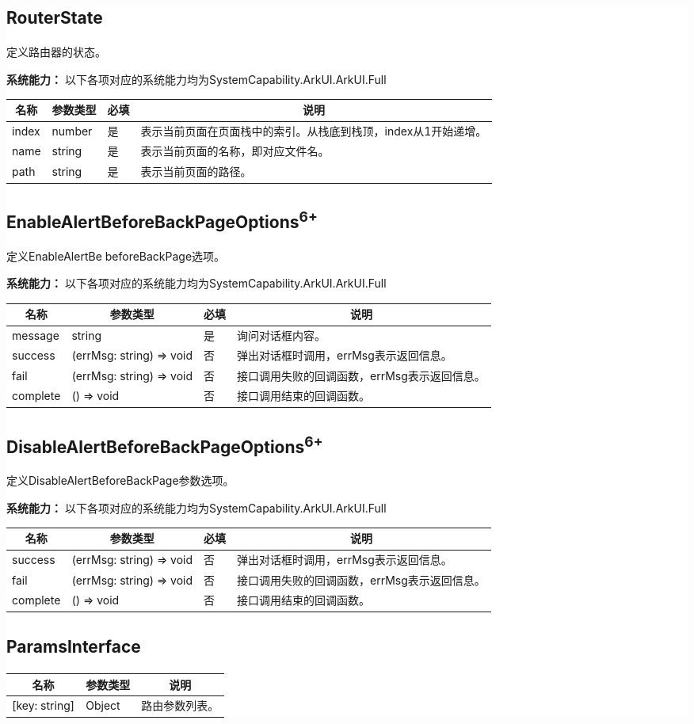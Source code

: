 ## RouterState

定义路由器的状态。

**系统能力：**  以下各项对应的系统能力均为SystemCapability.ArkUI.ArkUI.Full

| 名称    | 参数类型   | 必填   | 说明                                 |
| ----- | ------ | ---- | ---------------------------------- |
| index | number | 是    | 表示当前页面在页面栈中的索引。从栈底到栈顶，index从1开始递增。 |
| name  | string | 是    | 表示当前页面的名称，即对应文件名。                  |
| path  | string | 是    | 表示当前页面的路径。                         |

## EnableAlertBeforeBackPageOptions<sup>6+</sup>

定义EnableAlertBe beforeBackPage选项。

**系统能力：**  以下各项对应的系统能力均为SystemCapability.ArkUI.ArkUI.Full

| 名称       | 参数类型                     | 必填   | 说明                        |
| -------- | ------------------------ | ---- | ------------------------- |
| message  | string                   | 是    | 询问对话框内容。                  |
| success  | (errMsg: string) => void | 否    | 弹出对话框时调用，errMsg表示返回信息。    |
| fail     | (errMsg: string) => void | 否    | 接口调用失败的回调函数，errMsg表示返回信息。 |
| complete | () => void               | 否    | 接口调用结束的回调函数。              |

## DisableAlertBeforeBackPageOptions<sup>6+</sup>

定义DisableAlertBeforeBackPage参数选项。

**系统能力：**  以下各项对应的系统能力均为SystemCapability.ArkUI.ArkUI.Full

| 名称       | 参数类型                     | 必填   | 说明                        |
| -------- | ------------------------ | ---- | ------------------------- |
| success  | (errMsg: string) => void | 否    | 弹出对话框时调用，errMsg表示返回信息。    |
| fail     | (errMsg: string) => void | 否    | 接口调用失败的回调函数，errMsg表示返回信息。 |
| complete | () => void               | 否    | 接口调用结束的回调函数。              |

## ParamsInterface

| 名称            | 参数类型   | 说明      |
| ------------- | ------ | ------- |
| [key: string] | Object | 路由参数列表。 |
